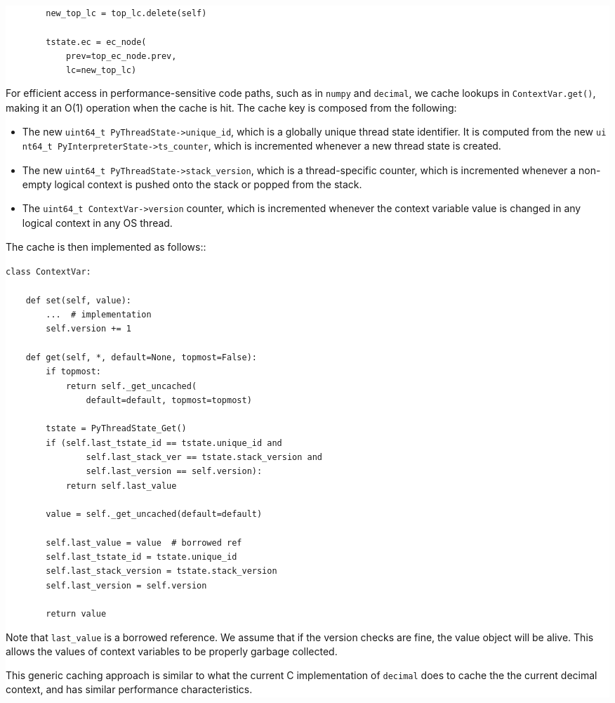             new_top_lc = top_lc.delete(self)

            tstate.ec = ec_node(
                prev=top_ec_node.prev,
                lc=new_top_lc)

For efficient access in performance-sensitive code paths, such as in
``numpy`` and ``decimal``, we cache lookups in ``ContextVar.get()``,
making it an O(1) operation when the cache is hit.  The cache key is
composed from the following:

* The new ``uint64_t PyThreadState->unique_id``, which is a globally
  unique thread state identifier.  It is computed from the new
  ``uint64_t PyInterpreterState->ts_counter``, which is incremented
  whenever a new thread state is created.

* The new ``uint64_t PyThreadState->stack_version``, which is a
  thread-specific counter, which is incremented whenever a non-empty
  logical context is pushed onto the stack or popped from the stack.

* The ``uint64_t ContextVar->version`` counter, which is incremented
  whenever the context variable value is changed in any logical
  context in any OS thread.

The cache is then implemented as follows::

    class ContextVar:

        def set(self, value):
            ...  # implementation
            self.version += 1

        def get(self, *, default=None, topmost=False):
            if topmost:
                return self._get_uncached(
                    default=default, topmost=topmost)

            tstate = PyThreadState_Get()
            if (self.last_tstate_id == tstate.unique_id and
                    self.last_stack_ver == tstate.stack_version and
                    self.last_version == self.version):
                return self.last_value

            value = self._get_uncached(default=default)

            self.last_value = value  # borrowed ref
            self.last_tstate_id = tstate.unique_id
            self.last_stack_version = tstate.stack_version
            self.last_version = self.version

            return value

Note that ``last_value`` is a borrowed reference.  We assume that
if the version checks are fine, the value object will be alive.
This allows the values of context variables to be properly garbage
collected.

This generic caching approach is similar to what the current C
implementation of ``decimal`` does to cache the the current decimal
context, and has similar performance characteristics.
